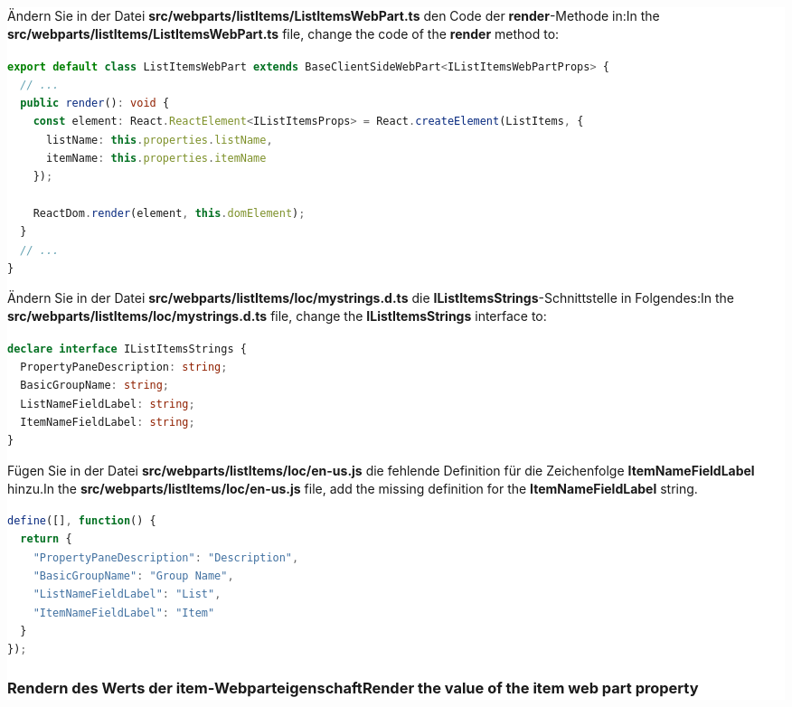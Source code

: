 <span data-ttu-id="52352-190">Ändern Sie in der Datei **src/webparts/listItems/ListItemsWebPart.ts** den Code der **render**-Methode in:</span><span class="sxs-lookup"><span data-stu-id="52352-190">In the **src/webparts/listItems/ListItemsWebPart.ts** file, change the code of the **render** method to:</span></span>

```ts
export default class ListItemsWebPart extends BaseClientSideWebPart<IListItemsWebPartProps> {
  // ...
  public render(): void {
    const element: React.ReactElement<IListItemsProps> = React.createElement(ListItems, {
      listName: this.properties.listName,
      itemName: this.properties.itemName
    });

    ReactDom.render(element, this.domElement);
  }
  // ...
}
```

<span data-ttu-id="52352-191">Ändern Sie in der Datei **src/webparts/listItems/loc/mystrings.d.ts** die **IListItemsStrings**-Schnittstelle in Folgendes:</span><span class="sxs-lookup"><span data-stu-id="52352-191">In the **src/webparts/listItems/loc/mystrings.d.ts** file, change the **IListItemsStrings** interface to:</span></span>

```ts
declare interface IListItemsStrings {
  PropertyPaneDescription: string;
  BasicGroupName: string;
  ListNameFieldLabel: string;
  ItemNameFieldLabel: string;
}
```

<span data-ttu-id="52352-192">Fügen Sie in der Datei **src/webparts/listItems/loc/en-us.js** die fehlende Definition für die Zeichenfolge **ItemNameFieldLabel** hinzu.</span><span class="sxs-lookup"><span data-stu-id="52352-192">In the **src/webparts/listItems/loc/en-us.js** file, add the missing definition for the **ItemNameFieldLabel** string.</span></span>

```js
define([], function() {
  return {
    "PropertyPaneDescription": "Description",
    "BasicGroupName": "Group Name",
    "ListNameFieldLabel": "List",
    "ItemNameFieldLabel": "Item"
  }
});
```

### <a name="render-the-value-of-the-item-web-part-property"></a><span data-ttu-id="52352-193">Rendern des Werts der item-Webparteigenschaft</span><span class="sxs-lookup"><span data-stu-id="52352-193">Render the value of the item web part property</span></span>

